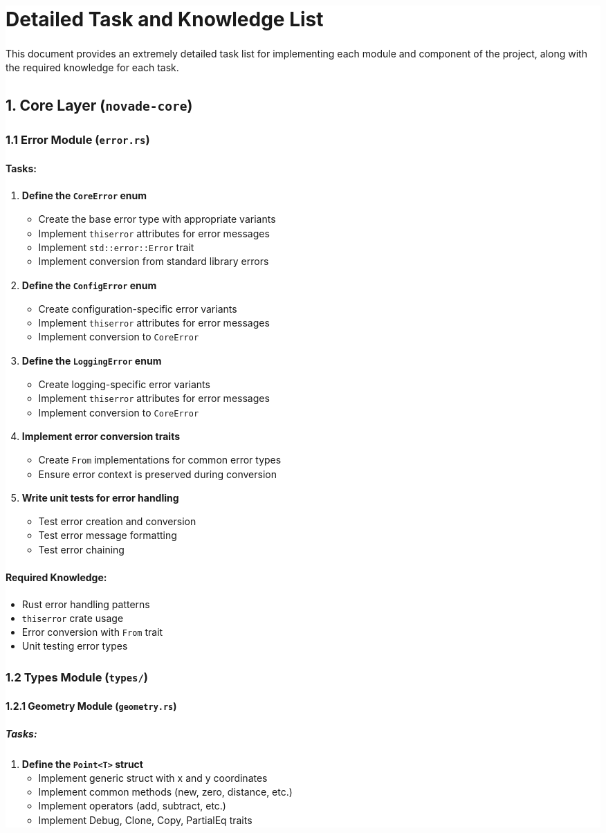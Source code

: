 # Detailed Task and Knowledge List

This document provides an extremely detailed task list for implementing each module and component of the project, along with the required knowledge for each task.

## 1. Core Layer (`novade-core`)

### 1.1 Error Module (`error.rs`)

#### Tasks:
1. **Define the `CoreError` enum**
   - Create the base error type with appropriate variants
   - Implement `thiserror` attributes for error messages
   - Implement `std::error::Error` trait
   - Implement conversion from standard library errors

2. **Define the `ConfigError` enum**
   - Create configuration-specific error variants
   - Implement `thiserror` attributes for error messages
   - Implement conversion to `CoreError`

3. **Define the `LoggingError` enum**
   - Create logging-specific error variants
   - Implement `thiserror` attributes for error messages
   - Implement conversion to `CoreError`

4. **Implement error conversion traits**
   - Create `From` implementations for common error types
   - Ensure error context is preserved during conversion

5. **Write unit tests for error handling**
   - Test error creation and conversion
   - Test error message formatting
   - Test error chaining

#### Required Knowledge:
- Rust error handling patterns
- `thiserror` crate usage
- Error conversion with `From` trait
- Unit testing error types

### 1.2 Types Module (`types/`)

#### 1.2.1 Geometry Module (`geometry.rs`)

##### Tasks:
1. **Define the `Point<T>` struct**
   - Implement generic struct with x and y coordinates
   - Implement common methods (new, zero, distance, etc.)
   - Implement operators (add, subtract, etc.)
   - Implement Debug, Clone, Copy, PartialEq traits
